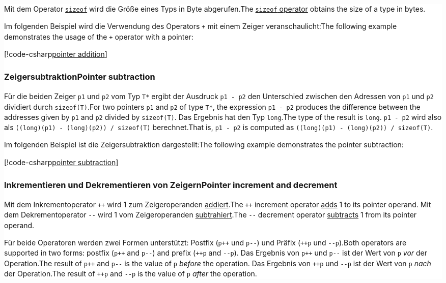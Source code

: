 <span data-ttu-id="d4acd-157">Mit dem Operator [`sizeof`](sizeof.md) wird die Größe eines Typs in Byte abgerufen.</span><span class="sxs-lookup"><span data-stu-id="d4acd-157">The [`sizeof` operator](sizeof.md) obtains the size of a type in bytes.</span></span>

<span data-ttu-id="d4acd-158">Im folgenden Beispiel wird die Verwendung des Operators `+` mit einem Zeiger veranschaulicht:</span><span class="sxs-lookup"><span data-stu-id="d4acd-158">The following example demonstrates the usage of the `+` operator with a pointer:</span></span>

[!code-csharp[pointer addition](snippets/PointerOperators.cs#AddNumber)]

### <a name="pointer-subtraction"></a><span data-ttu-id="d4acd-159">Zeigersubtraktion</span><span class="sxs-lookup"><span data-stu-id="d4acd-159">Pointer subtraction</span></span>

<span data-ttu-id="d4acd-160">Für die beiden Zeiger `p1` und `p2` vom Typ `T*` ergibt der Ausdruck `p1 - p2` den Unterschied zwischen den Adressen von `p1` und `p2` dividiert durch `sizeof(T)`.</span><span class="sxs-lookup"><span data-stu-id="d4acd-160">For two pointers `p1` and `p2` of type `T*`, the expression `p1 - p2` produces the difference between the addresses given by `p1` and `p2` divided by `sizeof(T)`.</span></span> <span data-ttu-id="d4acd-161">Das Ergebnis hat den Typ `long`.</span><span class="sxs-lookup"><span data-stu-id="d4acd-161">The type of the result is `long`.</span></span> <span data-ttu-id="d4acd-162">`p1 - p2` wird also als `((long)(p1) - (long)(p2)) / sizeof(T)` berechnet.</span><span class="sxs-lookup"><span data-stu-id="d4acd-162">That is, `p1 - p2` is computed as `((long)(p1) - (long)(p2)) / sizeof(T)`.</span></span>

<span data-ttu-id="d4acd-163">Im folgenden Beispiel ist die Zeigersubtraktion dargestellt:</span><span class="sxs-lookup"><span data-stu-id="d4acd-163">The following example demonstrates the pointer subtraction:</span></span>

[!code-csharp[pointer subtraction](snippets/PointerOperators.cs#SubtractPointers)]

### <a name="pointer-increment-and-decrement"></a><span data-ttu-id="d4acd-164">Inkrementieren und Dekrementieren von Zeigern</span><span class="sxs-lookup"><span data-stu-id="d4acd-164">Pointer increment and decrement</span></span>

<span data-ttu-id="d4acd-165">Mit dem Inkrementoperator `++` wird 1 zum Zeigeroperanden [addiert](#addition-or-subtraction-of-an-integral-value-to-or-from-a-pointer).</span><span class="sxs-lookup"><span data-stu-id="d4acd-165">The `++` increment operator [adds](#addition-or-subtraction-of-an-integral-value-to-or-from-a-pointer) 1 to its pointer operand.</span></span> <span data-ttu-id="d4acd-166">Mit dem Dekrementoperator `--` wird 1 vom Zeigeroperanden [subtrahiert](#addition-or-subtraction-of-an-integral-value-to-or-from-a-pointer).</span><span class="sxs-lookup"><span data-stu-id="d4acd-166">The `--` decrement operator [subtracts](#addition-or-subtraction-of-an-integral-value-to-or-from-a-pointer) 1 from its pointer operand.</span></span>

<span data-ttu-id="d4acd-167">Für beide Operatoren werden zwei Formen unterstützt: Postfix (`p++` und `p--`) und Präfix (`++p` und `--p`).</span><span class="sxs-lookup"><span data-stu-id="d4acd-167">Both operators are supported in two forms: postfix (`p++` and `p--`) and prefix (`++p` and `--p`).</span></span> <span data-ttu-id="d4acd-168">Das Ergebnis von `p++` und `p--` ist der Wert von `p` *vor* der Operation.</span><span class="sxs-lookup"><span data-stu-id="d4acd-168">The result of `p++` and `p--` is the value of `p` *before* the operation.</span></span> <span data-ttu-id="d4acd-169">Das Ergebnis von `++p` und `--p` ist der Wert von `p` *nach* der Operation.</span><span class="sxs-lookup"><span data-stu-id="d4acd-169">The result of `++p` and `--p` is the value of `p` *after* the operation.</span></span>
